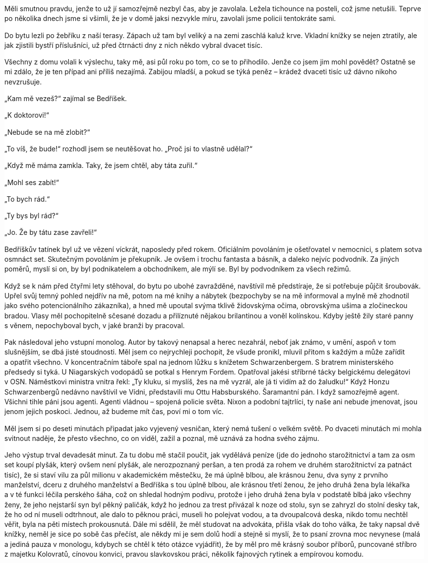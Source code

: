 Měli smutnou pravdu, jenže to už jí samozřejmě nezbyl čas, aby je zavolala. Ležela tichounce na posteli, což jsme netušili. Teprve po několika dnech jsme si všimli, že je v domě jaksi nezvykle míru, zavolali jsme policii tentokráte sami.

Do bytu lezli po žebříku z naší terasy. Zápach už tam byl veliký a na zemi zaschlá kaluž krve. Vkladní knížky se nejen ztratily, ale jak zjistili bystří příslušníci, už před čtrnácti dny z nich někdo vybral dvacet tisíc.

Všechny z domu volali k výslechu, taky mě, asi půl roku po tom, co se to přihodilo. Jenže co jsem jim mohl povědět? Ostatně se mi zdálo, že je ten případ ani příliš nezajímá. Zabijou mladší, a pokud se týká peněz – krádež dvaceti tisíc už dávno nikoho nevzrušuje.

„Kam mě vezeš?“ zajímal se Bedříšek.

„K doktorovi!“

„Nebude se na mě zlobit?“

„To víš, že bude!“ rozhodl jsem se neutěšovat ho. „Proč jsi to vlastně udělal?“

„Když mě máma zamkla. Taky, že jsem chtěl, aby táta zuřil.“

„Mohl ses zabít!“

„To bych rád.“

„Ty bys byl rád?“

„Jo. Že by tátu zase zavřeli!“

Bedříškův tatínek byl už ve vězení víckrát, naposledy před rokem. Oficiálním povoláním je ošetřovatel v nemocnici, s platem sotva osmnáct set. Skutečným povoláním je překupník. Je ovšem i trochu fantasta a básník, a daleko nejvíc podvodník. Za jiných poměrů, myslí si on, by byl podnikatelem a obchodníkem, ale mýlí se. Byl by podvodníkem za všech režimů.

Když se k nám před čtyřmi lety stěhoval, do bytu po ubohé zavražděné, navštívil mě předstíraje, že si potřebuje půjčit šroubovák. Upřel svůj temný pohled nejdřív na mě, potom na mé knihy a nábytek (bezpochyby se na mě informoval a mylně mě zhodnotil jako svého potencionálního zákazníka), a hned mě upoutal svýma tklivě židovskýma očima, obrovskýma ušima a zločineckou bradou. Vlasy měl pochopitelně sčesané dozadu a přilíznuté nějakou brilantinou a voněl kolínskou. Kdyby ještě žily staré panny s věnem, nepochyboval bych, v jaké branži by pracoval.

Pak následoval jeho vstupní monolog. Autor by takový nenapsal a herec nezahrál, neboť jak známo, v umění, aspoň v tom slušnějším, se dbá jisté stoudnosti. Měl jsem co nejrychleji pochopit, že všude pronikl, mluvil přitom s každým a může zařídit a opatřit všechno. V koncentračním táboře spal na jednom lůžku s knížetem Schwarzenbergem. S bratrem ministerského předsedy si tyká. U Niagarských vodopádů se potkal s Henrym Fordem. Opatřoval jakési stříbrné tácky belgickému delegátovi v OSN. Náměstkovi ministra vnitra řekl: „Ty kluku, si myslíš, žes na mě vyzrál, ale já ti vidím až do žaludku!“ Když Honzu Schwarzenbergů nedávno navštívil ve Vídni, představili mu Ottu Habsburského. Šaramantní pán. I když samozřejmě agent. Všichni tihle páni jsou agenti. Agenti vládnou – spojená policie světa. Nixon a podobní tajtrlíci, ty naše ani nebude jmenovat, jsou jenom jejich poskoci. Jednou, až budeme mít čas, poví mi o tom víc.

Měl jsem si po deseti minutách připadat jako vyjevený vesničan, který nemá tušení o velkém světě. Po dvaceti minutách mi mohla svitnout naděje, že přesto všechno, co on viděl, zažil a poznal, mě uznává za hodna svého zájmu.

Jeho výstup trval devadesát minut. Za tu dobu mě stačil poučit, jak vydělává peníze (jde do jednoho starožitnictví a tam za osm set koupí plyšák, který ovšem není plyšák, ale nerozpoznaný peršan, a ten prodá za rohem ve druhém starožitnictví za patnáct tisíc), že si staví vilu za půl milionu v akademickém městečku, že má úplně blbou, ale krásnou ženu, dva syny z prvního manželství, dceru z druhého manželství a Bedříška s tou úplně blbou, ale krásnou třetí ženou, že jeho druhá žena byla lékařka a v té funkci léčila perského šáha, což on shledal hodným podivu, protože i jeho druhá žena byla v podstatě blbá jako všechny ženy, že jeho nejstarší syn byl pěkný paličák, když ho jednou za trest přivázal k noze od stolu, syn se zahryzl do stolní desky tak, že ho od ní museli odtrhnout, ale dalo to pěknou práci, museli ho polejvat vodou, a ta dvoupalcová deska, nikdo tomu nechtěl věřit, byla na pěti místech prokousnutá. Dále mi sdělil, že měl studovat na advokáta, přišla však do toho válka, že taky napsal dvě knížky, neměl je sice po sobě čas přečíst, ale někdy mi je sem dolů hodí a stejně si myslí, že to psaní zrovna moc nevynese (malá a jediná pauza v monologu, kdybych se chtěl k této otázce vyjádřit), že by měl pro mě krásný soubor příborů, puncované stříbro z majetku Kolovratů, cínovou konvici, pravou slavkovskou práci, několik fajnových rytinek a empírovou komodu.